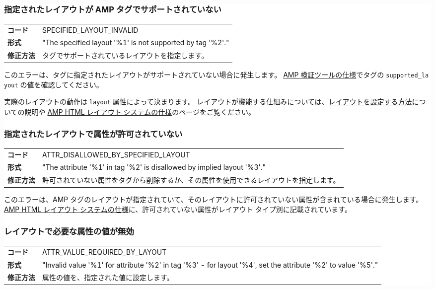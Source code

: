 ### 指定されたレイアウトが AMP タグでサポートされていない

<table>
  <tr>
  	<td class="col-thirty"><strong>コード</strong></td>
  	<td>SPECIFIED_LAYOUT_INVALID</td>
  </tr>
   <tr>
  	<td class="col-thirty"><strong>形式</strong></td>
  	<td>"The specified layout '%1' is not supported by tag '%2'."</td>
  </tr>
   <tr>
  	<td class="col-thirty"><strong>修正方法</strong></td>
  	<td>タグでサポートされているレイアウトを指定します。</td>
  </tr>
</table>

このエラーは、タグに指定されたレイアウトがサポートされていない場合に発生します。
[AMP 検証ツールの仕様](https://github.com/ampproject/amphtml/blob/master/validator/validator-main.protoascii)でタグの `supported_layout` の値を確認してください。

実際のレイアウトの動作は `layout` 属性によって決まります。
レイアウトが機能する仕組みについては、[レイアウトを設定する方法](/ja/docs/design/responsive/control_layout.html)についての説明や [AMP HTML レイアウト システムの仕様](/docs/reference/spec/amp-html-layout.html)のページをご覧ください。

### 指定されたレイアウトで属性が許可されていない

<table>
  <tr>
    <td class="col-thirty"><strong>コード</strong></td>
    <td>ATTR_DISALLOWED_BY_SPECIFIED_LAYOUT</td>
  </tr>
   <tr>
    <td class="col-thirty"><strong>形式</strong></td>
    <td>"The attribute '%1' in tag '%2' is disallowed by implied layout '%3'."</td>
  </tr>
   <tr>
    <td class="col-thirty"><strong>修正方法</strong></td>
    <td>許可されていない属性をタグから削除するか、その属性を使用できるレイアウトを指定します。</td>
  </tr>
</table>

このエラーは、AMP タグのレイアウトが指定されていて、そのレイアウトに許可されていない属性が含まれている場合に発生します。
[AMP HTML レイアウト システムの仕様](/docs/reference/spec/amp-html-layout.html)に、許可されていない属性がレイアウト タイプ別に記載されています。

### レイアウトで必要な属性の値が無効

<table>
  <tr>
  	<td class="col-thirty"><strong>コード</strong></td>
  	<td>ATTR_VALUE_REQUIRED_BY_LAYOUT</td>
  </tr>
   <tr>
  	<td class="col-thirty"><strong>形式</strong></td>
  	<td>"Invalid value '%1' for attribute '%2' in tag '%3' - for layout '%4', set the attribute '%2' to value '%5'."</td>
  </tr>
   <tr>
  	<td class="col-thirty"><strong>修正方法</strong></td>
  	<td>属性の値を、指定された値に設定します。</td>
  </tr>
</table>

